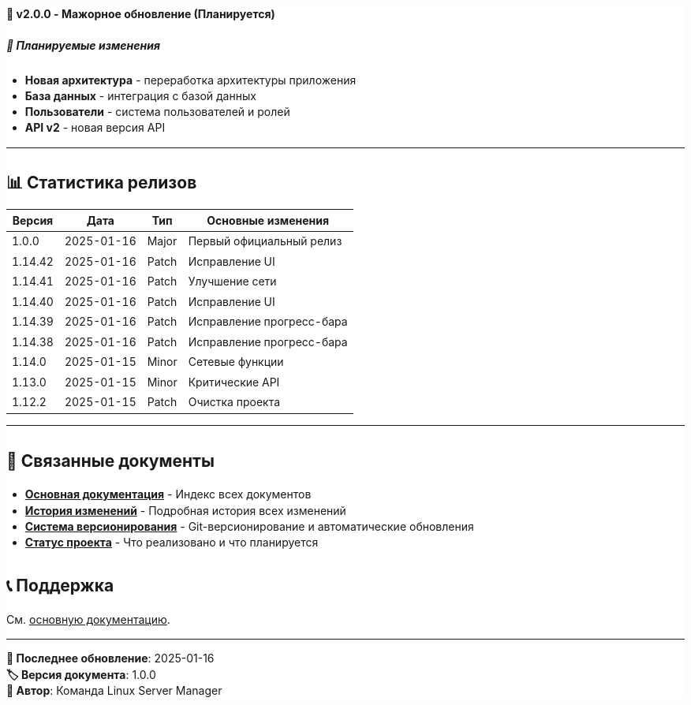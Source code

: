 #### 🚀 v2.0.0 - Мажорное обновление (Планируется)

##### 🔄 Планируемые изменения
- **Новая архитектура** - переработка архитектуры приложения
- **База данных** - интеграция с базой данных
- **Пользователи** - система пользователей и ролей
- **API v2** - новая версия API

---

## 📊 Статистика релизов

| Версия | Дата | Тип | Основные изменения |
|--------|------|-----|-------------------|
| 1.0.0 | 2025-01-16 | Major | Первый официальный релиз |
| 1.14.42 | 2025-01-16 | Patch | Исправление UI |
| 1.14.41 | 2025-01-16 | Patch | Улучшение сети |
| 1.14.40 | 2025-01-16 | Patch | Исправление UI |
| 1.14.39 | 2025-01-16 | Patch | Исправление прогресс-бара |
| 1.14.38 | 2025-01-16 | Patch | Исправление прогресс-бара |
| 1.14.0 | 2025-01-15 | Minor | Сетевые функции |
| 1.13.0 | 2025-01-15 | Minor | Критические API |
| 1.12.2 | 2025-01-15 | Patch | Очистка проекта |

---

## 🔗 Связанные документы
- **[Основная документация](README.md)** - Индекс всех документов
- **[История изменений](CHANGELOG.md)** - Подробная история всех изменений
- **[Система версионирования](VERSIONING.md)** - Git-версионирование и автоматические обновления
- **[Статус проекта](PROJECT_STATUS.md)** - Что реализовано и что планируется

## 📞 Поддержка
См. [основную документацию](README.md#📞-поддержка).

---

**📅 Последнее обновление**: 2025-01-16  
**🏷️ Версия документа**: 1.0.0  
**📝 Автор**: Команда Linux Server Manager